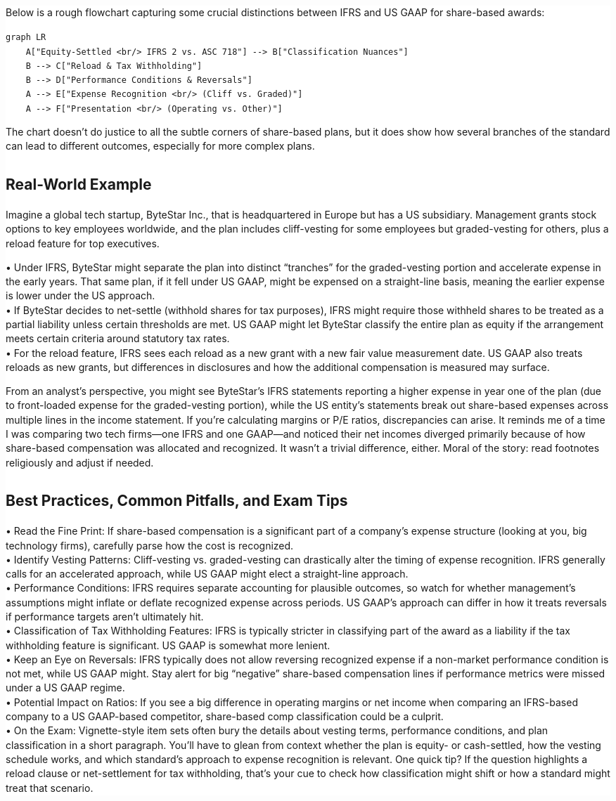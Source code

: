 Below is a rough flowchart capturing some crucial distinctions between IFRS and US GAAP for share-based awards:

```mermaid
graph LR
    A["Equity-Settled <br/> IFRS 2 vs. ASC 718"] --> B["Classification Nuances"]
    B --> C["Reload & Tax Withholding"]
    B --> D["Performance Conditions & Reversals"]
    A --> E["Expense Recognition <br/> (Cliff vs. Graded)"]
    A --> F["Presentation <br/> (Operating vs. Other)"]
```

The chart doesn’t do justice to all the subtle corners of share-based plans, but it does show how several branches of the standard can lead to different outcomes, especially for more complex plans.

## Real-World Example

Imagine a global tech startup, ByteStar Inc., that is headquartered in Europe but has a US subsidiary. Management grants stock options to key employees worldwide, and the plan includes cliff-vesting for some employees but graded-vesting for others, plus a reload feature for top executives.

• Under IFRS, ByteStar might separate the plan into distinct “tranches” for the graded-vesting portion and accelerate expense in the early years. That same plan, if it fell under US GAAP, might be expensed on a straight-line basis, meaning the earlier expense is lower under the US approach.  
• If ByteStar decides to net-settle (withhold shares for tax purposes), IFRS might require those withheld shares to be treated as a partial liability unless certain thresholds are met. US GAAP might let ByteStar classify the entire plan as equity if the arrangement meets certain criteria around statutory tax rates.  
• For the reload feature, IFRS sees each reload as a new grant with a new fair value measurement date. US GAAP also treats reloads as new grants, but differences in disclosures and how the additional compensation is measured may surface.

From an analyst’s perspective, you might see ByteStar’s IFRS statements reporting a higher expense in year one of the plan (due to front-loaded expense for the graded-vesting portion), while the US entity’s statements break out share-based expenses across multiple lines in the income statement. If you’re calculating margins or P/E ratios, discrepancies can arise. It reminds me of a time I was comparing two tech firms—one IFRS and one GAAP—and noticed their net incomes diverged primarily because of how share-based compensation was allocated and recognized. It wasn’t a trivial difference, either. Moral of the story: read footnotes religiously and adjust if needed.

## Best Practices, Common Pitfalls, and Exam Tips

• Read the Fine Print: If share-based compensation is a significant part of a company’s expense structure (looking at you, big technology firms), carefully parse how the cost is recognized.  
• Identify Vesting Patterns: Cliff-vesting vs. graded-vesting can drastically alter the timing of expense recognition. IFRS generally calls for an accelerated approach, while US GAAP might elect a straight-line approach.  
• Performance Conditions: IFRS requires separate accounting for plausible outcomes, so watch for whether management’s assumptions might inflate or deflate recognized expense across periods. US GAAP’s approach can differ in how it treats reversals if performance targets aren’t ultimately hit.  
• Classification of Tax Withholding Features: IFRS is typically stricter in classifying part of the award as a liability if the tax withholding feature is significant. US GAAP is somewhat more lenient.  
• Keep an Eye on Reversals: IFRS typically does not allow reversing recognized expense if a non-market performance condition is not met, while US GAAP might. Stay alert for big “negative” share-based compensation lines if performance metrics were missed under a US GAAP regime.  
• Potential Impact on Ratios: If you see a big difference in operating margins or net income when comparing an IFRS-based company to a US GAAP-based competitor, share-based comp classification could be a culprit.  
• On the Exam: Vignette-style item sets often bury the details about vesting terms, performance conditions, and plan classification in a short paragraph. You’ll have to glean from context whether the plan is equity- or cash-settled, how the vesting schedule works, and which standard’s approach to expense recognition is relevant. One quick tip? If the question highlights a reload clause or net-settlement for tax withholding, that’s your cue to check how classification might shift or how a standard might treat that scenario.

